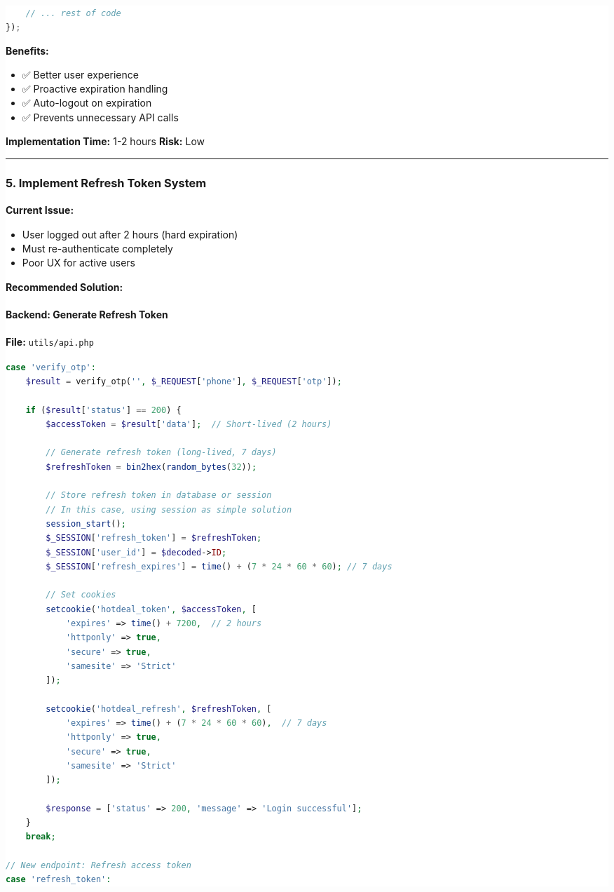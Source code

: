 ```javascript
    // ... rest of code
});
```

**Benefits:**
- ✅ Better user experience
- ✅ Proactive expiration handling
- ✅ Auto-logout on expiration
- ✅ Prevents unnecessary API calls

**Implementation Time:** 1-2 hours
**Risk:** Low

---

### **5. Implement Refresh Token System**

**Current Issue:**
- User logged out after 2 hours (hard expiration)
- Must re-authenticate completely
- Poor UX for active users

**Recommended Solution:**

#### **Backend: Generate Refresh Token**

**File:** `utils/api.php`

```php
case 'verify_otp':
    $result = verify_otp('', $_REQUEST['phone'], $_REQUEST['otp']);

    if ($result['status'] == 200) {
        $accessToken = $result['data'];  // Short-lived (2 hours)

        // Generate refresh token (long-lived, 7 days)
        $refreshToken = bin2hex(random_bytes(32));

        // Store refresh token in database or session
        // In this case, using session as simple solution
        session_start();
        $_SESSION['refresh_token'] = $refreshToken;
        $_SESSION['user_id'] = $decoded->ID;
        $_SESSION['refresh_expires'] = time() + (7 * 24 * 60 * 60); // 7 days

        // Set cookies
        setcookie('hotdeal_token', $accessToken, [
            'expires' => time() + 7200,  // 2 hours
            'httponly' => true,
            'secure' => true,
            'samesite' => 'Strict'
        ]);

        setcookie('hotdeal_refresh', $refreshToken, [
            'expires' => time() + (7 * 24 * 60 * 60),  // 7 days
            'httponly' => true,
            'secure' => true,
            'samesite' => 'Strict'
        ]);

        $response = ['status' => 200, 'message' => 'Login successful'];
    }
    break;

// New endpoint: Refresh access token
case 'refresh_token':
```